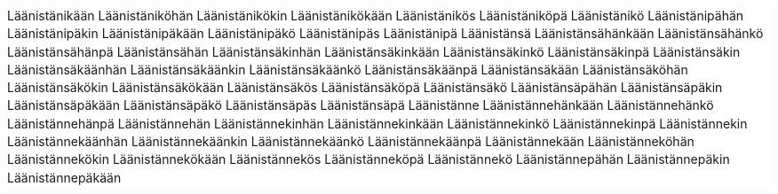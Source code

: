 Läänistänikään
Läänistäniköhän
Läänistänikökin
Läänistänikökään
Läänistänikös
Läänistäniköpä
Läänistänikö
Läänistänipähän
Läänistänipäkin
Läänistänipäkään
Läänistänipäkö
Läänistänipäs
Läänistänipä
Läänistänsä
Läänistänsähänkään
Läänistänsähänkö
Läänistänsähänpä
Läänistänsähän
Läänistänsäkinhän
Läänistänsäkinkään
Läänistänsäkinkö
Läänistänsäkinpä
Läänistänsäkin
Läänistänsäkäänhän
Läänistänsäkäänkin
Läänistänsäkäänkö
Läänistänsäkäänpä
Läänistänsäkään
Läänistänsäköhän
Läänistänsäkökin
Läänistänsäkökään
Läänistänsäkös
Läänistänsäköpä
Läänistänsäkö
Läänistänsäpähän
Läänistänsäpäkin
Läänistänsäpäkään
Läänistänsäpäkö
Läänistänsäpäs
Läänistänsäpä
Läänistänne
Läänistännehänkään
Läänistännehänkö
Läänistännehänpä
Läänistännehän
Läänistännekinhän
Läänistännekinkään
Läänistännekinkö
Läänistännekinpä
Läänistännekin
Läänistännekäänhän
Läänistännekäänkin
Läänistännekäänkö
Läänistännekäänpä
Läänistännekään
Läänistänneköhän
Läänistännekökin
Läänistännekökään
Läänistännekös
Läänistänneköpä
Läänistännekö
Läänistännepähän
Läänistännepäkin
Läänistännepäkään
